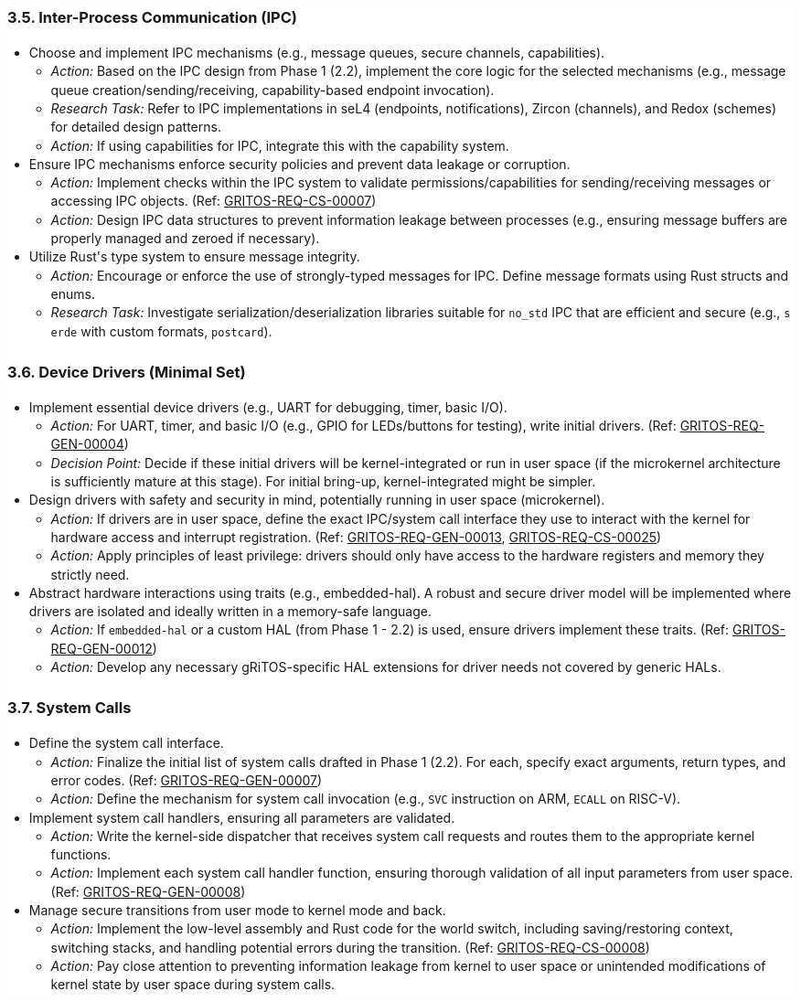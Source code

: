 ### **3.5. Inter-Process Communication (IPC)**

* Choose and implement IPC mechanisms (e.g., message queues, secure channels, capabilities).  
    *   *Action:* Based on the IPC design from Phase 1 (2.2), implement the core logic for the selected mechanisms (e.g., message queue creation/sending/receiving, capability-based endpoint invocation).
    *   *Research Task:* Refer to IPC implementations in seL4 (endpoints, notifications), Zircon (channels), and Redox (schemes) for detailed design patterns.
    *   *Action:* If using capabilities for IPC, integrate this with the capability system.
* Ensure IPC mechanisms enforce security policies and prevent data leakage or corruption.  
    *   *Action:* Implement checks within the IPC system to validate permissions/capabilities for sending/receiving messages or accessing IPC objects. (Ref: [GRITOS-REQ-CS-00007](./gritos_requirements.md))
    *   *Action:* Design IPC data structures to prevent information leakage between processes (e.g., ensuring message buffers are properly managed and zeroed if necessary).
* Utilize Rust's type system to ensure message integrity.
    *   *Action:* Encourage or enforce the use of strongly-typed messages for IPC. Define message formats using Rust structs and enums.
    *   *Research Task:* Investigate serialization/deserialization libraries suitable for `no_std` IPC that are efficient and secure (e.g., `serde` with custom formats, `postcard`).

### **3.6. Device Drivers (Minimal Set)**

* Implement essential device drivers (e.g., UART for debugging, timer, basic I/O).  
    *   *Action:* For UART, timer, and basic I/O (e.g., GPIO for LEDs/buttons for testing), write initial drivers. (Ref: [GRITOS-REQ-GEN-00004](./gritos_requirements.md))
    *   *Decision Point:* Decide if these initial drivers will be kernel-integrated or run in user space (if the microkernel architecture is sufficiently mature at this stage). For initial bring-up, kernel-integrated might be simpler.
* Design drivers with safety and security in mind, potentially running in user space (microkernel).  
    *   *Action:* If drivers are in user space, define the exact IPC/system call interface they use to interact with the kernel for hardware access and interrupt registration. (Ref: [GRITOS-REQ-GEN-00013](./gritos_requirements.md), [GRITOS-REQ-CS-00025](./gritos_requirements.md))
    *   *Action:* Apply principles of least privilege: drivers should only have access to the hardware registers and memory they strictly need.
* Abstract hardware interactions using traits (e.g., embedded-hal). A robust and secure driver model will be implemented where drivers are isolated and ideally written in a memory-safe language.
    *   *Action:* If `embedded-hal` or a custom HAL (from Phase 1 - 2.2) is used, ensure drivers implement these traits. (Ref: [GRITOS-REQ-GEN-00012](./gritos_requirements.md))
    *   *Action:* Develop any necessary gRiTOS-specific HAL extensions for driver needs not covered by generic HALs.

### **3.7. System Calls**

* Define the system call interface.  
    *   *Action:* Finalize the initial list of system calls drafted in Phase 1 (2.2). For each, specify exact arguments, return types, and error codes. (Ref: [GRITOS-REQ-GEN-00007](./gritos_requirements.md))
    *   *Action:* Define the mechanism for system call invocation (e.g., `SVC` instruction on ARM, `ECALL` on RISC-V).
* Implement system call handlers, ensuring all parameters are validated.  
    *   *Action:* Write the kernel-side dispatcher that receives system call requests and routes them to the appropriate kernel functions.
    *   *Action:* Implement each system call handler function, ensuring thorough validation of all input parameters from user space. (Ref: [GRITOS-REQ-GEN-00008](./gritos_requirements.md))
* Manage secure transitions from user mode to kernel mode and back.
    *   *Action:* Implement the low-level assembly and Rust code for the world switch, including saving/restoring context, switching stacks, and handling potential errors during the transition. (Ref: [GRITOS-REQ-CS-00008](./gritos_requirements.md))
    *   *Action:* Pay close attention to preventing information leakage from kernel to user space or unintended modifications of kernel state by user space during system calls.
